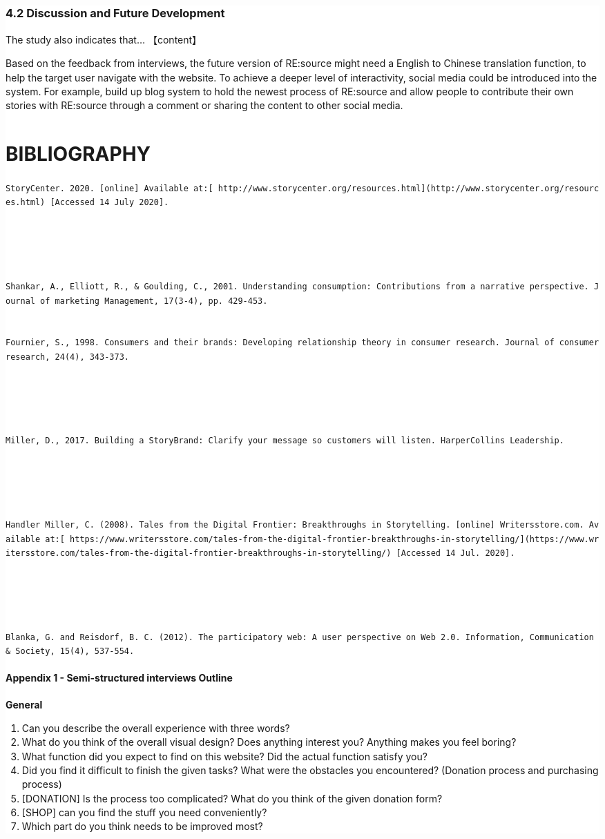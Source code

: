 ### 4.2 Discussion and Future Development

The study also indicates that… 【content】

Based on the feedback from interviews, the future version of RE:source might need a English to Chinese translation function, to help the target user navigate with the website. To achieve a deeper level of interactivity, social media could be introduced into the system. For example, build up blog system to hold the newest process of RE:source and allow people to contribute their own stories with RE:source through a comment or sharing the content to other social media.

# **BIBLIOGRAPHY**

    StoryCenter. 2020. [online] Available at:[ http://www.storycenter.org/resources.html](http://www.storycenter.org/resources.html) [Accessed 14 July 2020].





    Shankar, A., Elliott, R., & Goulding, C., 2001. Understanding consumption: Contributions from a narrative perspective. Journal of marketing Management, 17(3-4), pp. 429-453.


    Fournier, S., 1998. Consumers and their brands: Developing relationship theory in consumer research. Journal of consumer research, 24(4), 343-373.





    Miller, D., 2017. Building a StoryBrand: Clarify your message so customers will listen. HarperCollins Leadership.





    Handler Miller, C. (2008). Tales from the Digital Frontier: Breakthroughs in Storytelling. [online] Writersstore.com. Available at:[ https://www.writersstore.com/tales-from-the-digital-frontier-breakthroughs-in-storytelling/](https://www.writersstore.com/tales-from-the-digital-frontier-breakthroughs-in-storytelling/) [Accessed 14 Jul. 2020].





    Blanka, G. and Reisdorf, B. C. (2012). The participatory web: A user perspective on Web 2.0. Information, Communication & Society, 15(4), 537-554.

#### **Appendix 1 - Semi-structured interviews Outline**

**General**

1. Can you describe the overall experience with three words?
2. What do you think of the overall visual design? Does anything interest you? Anything makes you feel boring?
3. What function did you expect to find on this website? Did the actual function satisfy you?
4. Did you find it difficult to finish the given tasks? What were the obstacles you encountered? (Donation process and purchasing process)
5. [DONATION] Is the process too complicated? What do you think of the given donation form?
6. [SHOP] can you find the stuff you need conveniently?
7. Which part do you think needs to be improved most?
